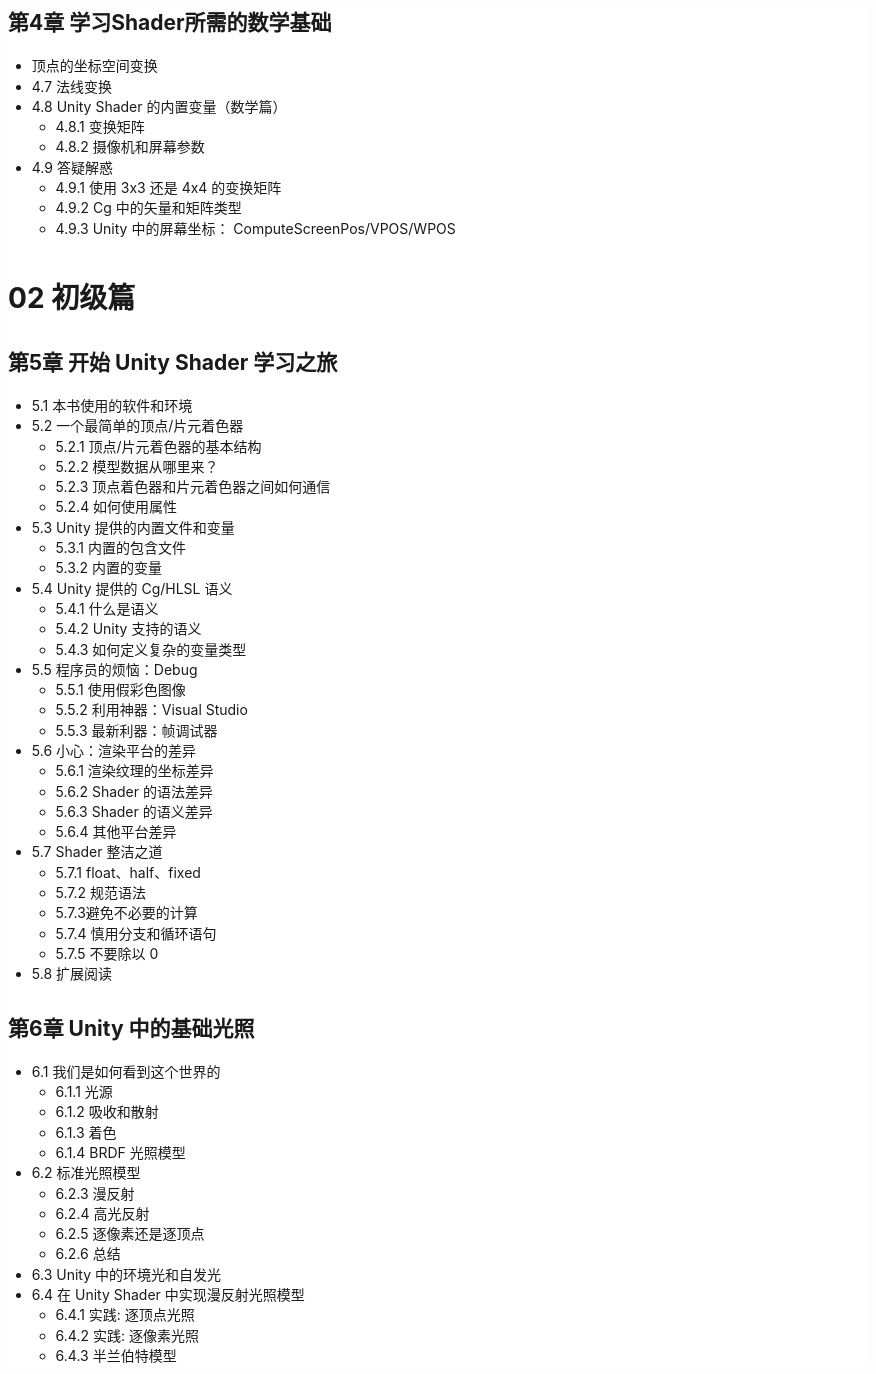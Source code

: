 ## 第4章 学习Shader所需的数学基础
* 顶点的坐标空间变换
* 4.7 法线变换
* 4.8 Unity Shader 的内置变量（数学篇）
    * 4.8.1 变换矩阵
    * 4.8.2 摄像机和屏幕参数
* 4.9 答疑解惑
    * 4.9.1 使用 3x3 还是 4x4 的变换矩阵
    * 4.9.2 Cg 中的矢量和矩阵类型
    * 4.9.3 Unity 中的屏幕坐标： ComputeScreenPos/VPOS/WPOS

# 02 初级篇

## 第5章 开始 Unity Shader 学习之旅
* 5.1 本书使用的软件和环境
* 5.2 一个最简单的顶点/片元着色器
    * 5.2.1 顶点/片元着色器的基本结构
    * 5.2.2 模型数据从哪里来？
    * 5.2.3 顶点着色器和片元着色器之间如何通信
    * 5.2.4 如何使用属性
* 5.3 Unity 提供的内置文件和变量
    * 5.3.1 内置的包含文件
    * 5.3.2 内置的变量
* 5.4 Unity 提供的 Cg/HLSL 语义
    * 5.4.1 什么是语义
    * 5.4.2 Unity 支持的语义
    * 5.4.3 如何定义复杂的变量类型
* 5.5 程序员的烦恼：Debug
    * 5.5.1 使用假彩色图像
    * 5.5.2 利用神器：Visual Studio
    * 5.5.3 最新利器：帧调试器
* 5.6 小心：渲染平台的差异
    * 5.6.1 渲染纹理的坐标差异
    * 5.6.2 Shader 的语法差异
    * 5.6.3 Shader 的语义差异
    * 5.6.4 其他平台差异
* 5.7 Shader 整洁之道
    * 5.7.1 float、half、fixed
    * 5.7.2 规范语法
    * 5.7.3避免不必要的计算
    * 5.7.4 慎用分支和循环语句
    * 5.7.5 不要除以 0
* 5.8 扩展阅读

## 第6章 Unity 中的基础光照
* 6.1 我们是如何看到这个世界的
    * 6.1.1 光源
    * 6.1.2 吸收和散射
    * 6.1.3 着色
    * 6.1.4 BRDF 光照模型
* 6.2 标准光照模型
    * 6.2.3 漫反射
    * 6.2.4 高光反射
    * 6.2.5 逐像素还是逐顶点
    * 6.2.6 总结
* 6.3 Unity 中的环境光和自发光
* 6.4 在 Unity Shader 中实现漫反射光照模型
    * 6.4.1 实践: 逐顶点光照
    * 6.4.2 实践: 逐像素光照
    * 6.4.3 半兰伯特模型